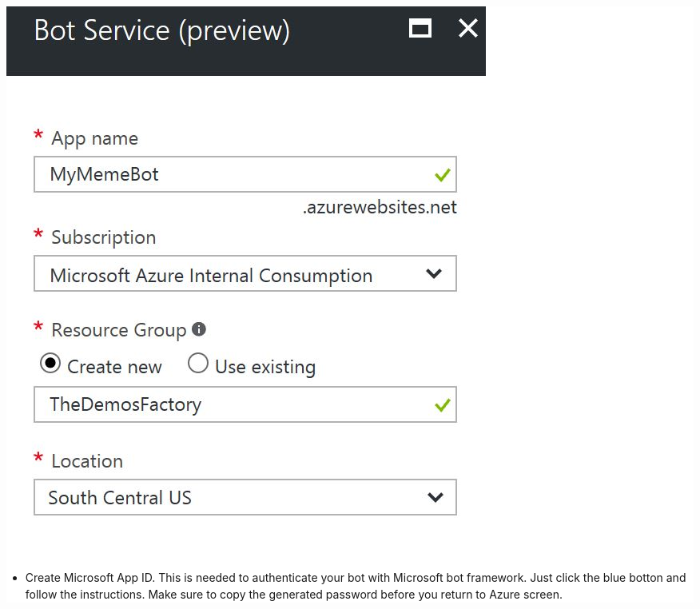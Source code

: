 ![bot](assets/2.JPG)

- Create Microsoft App ID. This is needed to authenticate your bot with Microsoft bot framework. Just click the blue botton and follow the instructions. Make sure to copy the generated password before you return to Azure screen.
